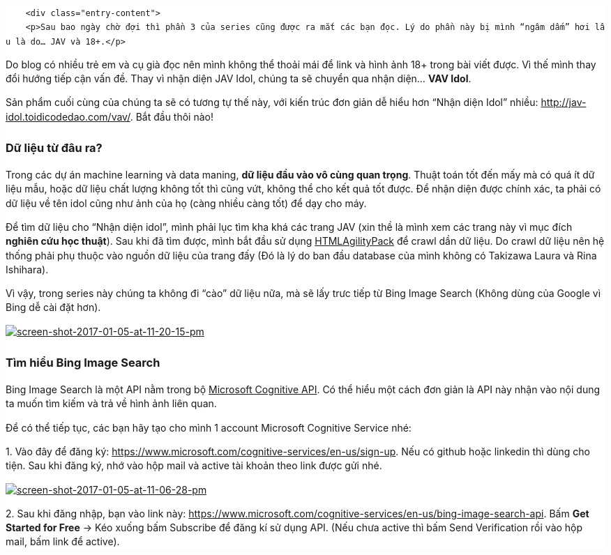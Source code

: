 		<div class="entry-content">
		<p>Sau bao ngày chờ đợi thì phần 3 của series cũng được ra mắt các bạn đọc. Lý do phần này bị mình “ngâm dấm” hơi lâu là do… JAV và 18+.</p>
<p>Do blog có nhiều trẻ em và cụ già đọc nên mình không thể thoải mái để link và hình ảnh 18+ trong bài viết được. Vì thế mình thay đổi hướng tiếp cận vấn đề. Thay vì nhận diện JAV Idol, chúng ta sẽ chuyển qua nhận diện… <strong>VAV Idol</strong>.</p>
<p>Sản phẩm cuối cùng của chúng ta sẽ có tương tự thế này, với kiến trúc đơn giản dễ hiểu hơn “Nhận diện Idol” nhiều: <a href="http://jav-idol.toidicodedao.com/vav/">http://jav-idol.toidicodedao.com/vav/</a>. Bắt đầu thôi nào!</p>
<p><span id="more-3555"></span></p>
<h3><b>Dữ liệu từ đâu ra?</b></h3>
<p>Trong các dự án machine learning và data maning, <strong>dữ liệu đầu vào vô cùng quan trọng</strong>. Thuật toán tốt đến mấy mà có quá ít dữ liệu mẫu, hoặc dữ liệu chất lượng không tốt thì cũng vứt, không thể cho kết quả tốt được. Để nhận diện được chính xác, ta phải có dữ liệu về tên idol cũng như ảnh của họ (càng nhiều càng tốt)&nbsp;để dạy cho máy.</p>
<p>Để tìm dữ liệu cho “Nhận diện idol”, mình phải lục tìm kha khá các trang JAV (xin thề là mình xem các trang này vì mục đích <strong>nghiên cứu học thuật</strong>). Sau khi đã tìm được, mình bắt đầu sử dụng <a href="https://toidicodedao.com/2015/07/28/tutorial-trich-xuat-thong-tin-tu-website-voi-html-aglitity-pack/">HTMLAgilityPack</a> để crawl dần dữ liệu. Do crawl dữ liệu nên hệ thống phải phụ thuộc vào nguồn dữ liệu của trang đấy (Đó là lý do ban đầu database của mình không có Takizawa Laura và Rina Ishihara).</p>
<p>Vì vậy, trong series này chúng ta không đi “cào” dữ liệu nữa, mà sẽ lấy trưc tiếp từ Bing Image Search (Không dùng của Google vì Bing dễ cài đặt hơn).</p>
<p><a href="https://toidicodedao.files.wordpress.com/2017/01/screen-shot-2017-01-05-at-11-20-15-pm.png"><img class="aligncenter wp-image-3585" src="https://toidicodedao.files.wordpress.com/2017/01/screen-shot-2017-01-05-at-11-20-15-pm.png?w=390&amp;h=321" alt="screen-shot-2017-01-05-at-11-20-15-pm" width="390" height="321" srcset="https://toidicodedao.files.wordpress.com/2017/01/screen-shot-2017-01-05-at-11-20-15-pm.png?w=390&amp;h=321 390w, https://toidicodedao.files.wordpress.com/2017/01/screen-shot-2017-01-05-at-11-20-15-pm.png?w=780&amp;h=642 780w, https://toidicodedao.files.wordpress.com/2017/01/screen-shot-2017-01-05-at-11-20-15-pm.png?w=150&amp;h=123 150w, https://toidicodedao.files.wordpress.com/2017/01/screen-shot-2017-01-05-at-11-20-15-pm.png?w=300&amp;h=247 300w, https://toidicodedao.files.wordpress.com/2017/01/screen-shot-2017-01-05-at-11-20-15-pm.png?w=768&amp;h=632 768w" sizes="(max-width: 390px) 100vw, 390px"></a></p>
<h3><strong>Tìm hiểu Bing Image Search</strong></h3>
<p>Bing Image Search là một API nằm trong bộ <a href="https://toidicodedao.com/2016/07/25/microsoft-cognitive-service-api/">Microsoft Cognitive API</a>. Có thể hiểu một cách đơn giản là API này nhận vào nội dung ta muốn tìm kiếm và trả về hình ảnh liên quan.</p>
<p>Để có thể tiếp tục, các bạn hãy tạo cho mình 1 account Microsoft Cognitive Service nhé:</p>
<p>1. Vào đây để đăng ký: <a href="https://www.microsoft.com/cognitive-services/en-us/sign-up">https://www.microsoft.com/cognitive-services/en-us/sign-up</a>. Nếu có github hoặc linkedin thì dùng cho tiện. Sau khi đăng ký, nhớ vào hộp mail và active tài khoản theo link được gửi nhé.</p>
<p><a href="https://toidicodedao.files.wordpress.com/2017/01/screen-shot-2017-01-05-at-11-06-28-pm.png"><img data-attachment-id="3584" data-permalink="https://toidicodedao.com/2017/01/17/series-nhan-dien-idol-phan-3-thu-thap-du-lieu/screen-shot-2017-01-05-at-11-06-28-pm/" data-orig-file="https://toidicodedao.files.wordpress.com/2017/01/screen-shot-2017-01-05-at-11-06-28-pm.png" data-orig-size="2418,1062" data-comments-opened="1" data-image-meta="{&quot;aperture&quot;:&quot;0&quot;,&quot;credit&quot;:&quot;&quot;,&quot;camera&quot;:&quot;&quot;,&quot;caption&quot;:&quot;&quot;,&quot;created_timestamp&quot;:&quot;0&quot;,&quot;copyright&quot;:&quot;&quot;,&quot;focal_length&quot;:&quot;0&quot;,&quot;iso&quot;:&quot;0&quot;,&quot;shutter_speed&quot;:&quot;0&quot;,&quot;title&quot;:&quot;&quot;,&quot;orientation&quot;:&quot;0&quot;}" data-image-title="screen-shot-2017-01-05-at-11-06-28-pm" data-image-description="" data-medium-file="https://toidicodedao.files.wordpress.com/2017/01/screen-shot-2017-01-05-at-11-06-28-pm.png?w=300" data-large-file="https://toidicodedao.files.wordpress.com/2017/01/screen-shot-2017-01-05-at-11-06-28-pm.png?w=428&amp;h=188" class="aligncenter wp-image-3584" src="https://toidicodedao.files.wordpress.com/2017/01/screen-shot-2017-01-05-at-11-06-28-pm.png?w=428&amp;h=188" alt="screen-shot-2017-01-05-at-11-06-28-pm" width="428" height="188" srcset="https://toidicodedao.files.wordpress.com/2017/01/screen-shot-2017-01-05-at-11-06-28-pm.png?w=428&amp;h=188 428w, https://toidicodedao.files.wordpress.com/2017/01/screen-shot-2017-01-05-at-11-06-28-pm.png?w=856&amp;h=376 856w, https://toidicodedao.files.wordpress.com/2017/01/screen-shot-2017-01-05-at-11-06-28-pm.png?w=150&amp;h=66 150w, https://toidicodedao.files.wordpress.com/2017/01/screen-shot-2017-01-05-at-11-06-28-pm.png?w=300&amp;h=132 300w, https://toidicodedao.files.wordpress.com/2017/01/screen-shot-2017-01-05-at-11-06-28-pm.png?w=768&amp;h=337 768w" sizes="(max-width: 428px) 100vw, 428px"></a></p>
<p>2. Sau khi đăng nhập, bạn vào link này: <a href="https://www.microsoft.com/cognitive-services/en-us/bing-image-search-api">https://www.microsoft.com/cognitive-services/en-us/bing-image-search-api</a>. Bấm <strong>Get Started for Free</strong> -&gt; Kéo xuống bấm Subscribe để đăng kí sử dụng API. (Nếu chưa active thì bấm Send Verification rồi vào hộp mail, bấm link để active).</p>